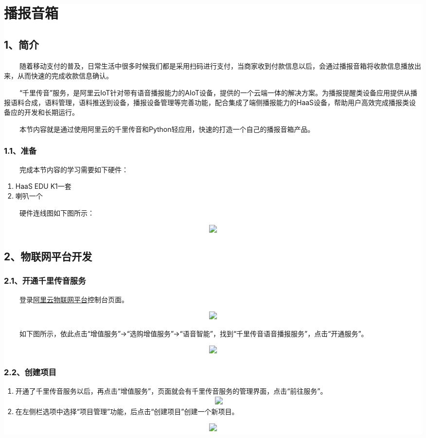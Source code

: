 # 播报音箱
## 1、简介
&emsp;&emsp;
随着移动支付的普及，日常生活中很多时候我们都是采用扫码进行支付，当商家收到付款信息以后，会通过播报音箱将收款信息播放出来，从而快速的完成收款信息确认。

&emsp;&emsp;
“千里传音”服务，是阿里云IoT针对带有语音播报能力的AIoT设备，提供的一个云端一体的解决方案。为播报提醒类设备应用提供从播报语料合成，语料管理，语料推送到设备，播报设备管理等完善功能，配合集成了端侧播报能力的HaaS设备，帮助用户高效完成播报类设备应的开发和长期运行。

&emsp;&emsp;
本节内容就是通过使用阿里云的千里传音和Python轻应用，快速的打造一个自己的播报音箱产品。

### 1.1、准备
&emsp;&emsp;
完成本节内容的学习需要如下硬件：
1. HaaS EDU K1一套
2. 喇叭一个

&emsp;&emsp;
硬件连线图如下图所示：
<div align="center">
<img src=./../../../images/Audio_3_2_HaaS_EDU_K1_硬件连线.png width=60%/>
</div>


## 2、物联网平台开发
### 2.1、**开通千里传音服务**
&emsp;&emsp;
登录[阿里云物联网平台](https://iot.console.aliyun.com/)控制台页面。
<div align="center">
<img src=./../../../images/Audio_3_1_控制台界面.png width=80%/>
</div>

&emsp;&emsp;
 如下图所示，依此点击“增值服务”->“选购增值服务”->“语音智能”，找到“千里传音语音播报服务”，点击“开通服务”。
<div align="center">
<img src=./../../../images/Audio_3_1_开通千里传音服务.png width=80%/>
</div>

### 2.2、**创建项目**
1. 开通了千里传音服务以后，再点击“增值服务”，页面就会有千里传音服务的管理界面，点击“前往服务”。
    <div align="center">
    <img src=./../../../images/Audio_3_1_使用千里传音服务.png width=80%/>
    </div>
2. 在左侧栏选项中选择“项目管理”功能，后点击“创建项目”创建一个新项目。
<div align="center">
<img src=./../../../images/Audio_3_2_项目管理入口.png width=80%/>
</div>
